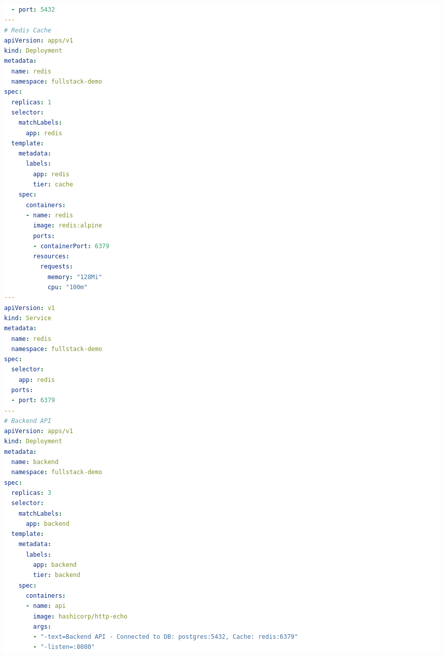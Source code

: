 ```yaml
  - port: 5432
---
# Redis Cache
apiVersion: apps/v1
kind: Deployment
metadata:
  name: redis
  namespace: fullstack-demo
spec:
  replicas: 1
  selector:
    matchLabels:
      app: redis
  template:
    metadata:
      labels:
        app: redis
        tier: cache
    spec:
      containers:
      - name: redis
        image: redis:alpine
        ports:
        - containerPort: 6379
        resources:
          requests:
            memory: "128Mi"
            cpu: "100m"
---
apiVersion: v1
kind: Service
metadata:
  name: redis
  namespace: fullstack-demo
spec:
  selector:
    app: redis
  ports:
  - port: 6379
---
# Backend API
apiVersion: apps/v1
kind: Deployment
metadata:
  name: backend
  namespace: fullstack-demo
spec:
  replicas: 3
  selector:
    matchLabels:
      app: backend
  template:
    metadata:
      labels:
        app: backend
        tier: backend
    spec:
      containers:
      - name: api
        image: hashicorp/http-echo
        args:
        - "-text=Backend API - Connected to DB: postgres:5432, Cache: redis:6379"
        - "-listen=:8080"
```